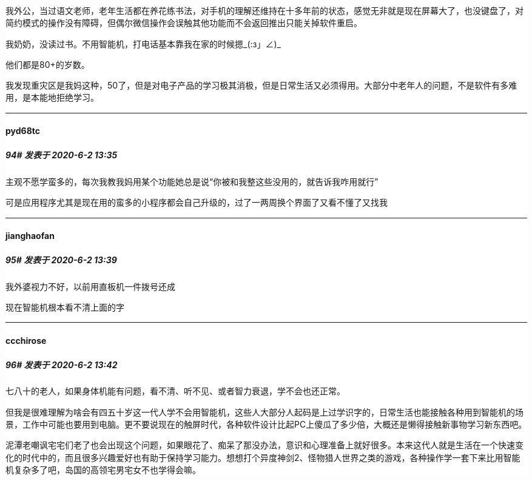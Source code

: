 我外公，当过语文老师，老年生活都在养花练书法，对手机的理解还维持在十多年前的状态，感觉无非就是现在屏幕大了，也没键盘了，对简约模式的操作没有障碍，但偶尔微信操作会误触其他功能而不会返回推出只能关掉软件重启。

我奶奶，没读过书。不用智能机，打电话基本靠我在家的时候摁_(:з」∠)_

他们都是80+的岁数。

我发现重灾区是我妈这种，50了，但是对电子产品的学习极其消极，但是日常生活又必须得用。大部分中老年人的问题，不是软件有多难用，是本能地拒绝学习。







-----

####  pyd68tc  
##### 94#       发表于 2020-6-2 13:35




主观不愿学蛮多的，每次我教我妈用某个功能她总是说“你被和我整这些没用的，就告诉我咋用就行”

可是应用程序尤其是现在用的蛮多的小程序都会自己升级的，过了一两周换个界面了又看不懂了又找我







-----

####  jianghaofan  
##### 95#       发表于 2020-6-2 13:39




我外婆视力不好，以前用直板机一件拨号还成

现在智能机根本看不清上面的字







-----

####  ccchirose  
##### 96#       发表于 2020-6-2 13:42




七八十的老人，如果身体机能有问题，看不清、听不见、或者智力衰退，学不会也还正常。


但我是很难理解为啥会有四五十岁这一代人学不会用智能机，这些人大部分人起码是上过学识字的，日常生活也能接触各种用到智能机的场景，工作中可能也要用到电脑。更不要说现在的触屏时代，各种软件设计比起PC上傻瓜了多少倍，大概还是懒得接触新事物学习新东西吧。



泥潭老嘲讽宅宅们老了也会出现这个问题，如果眼花了、痴呆了那没办法，意识和心理准备上就好很多。本来这代人就是生活在一个快速变化的时代中的，而且很多兴趣爱好也有助于保持学习能力。想想打个异度神剑2、怪物猎人世界之类的游戏，各种操作学一套下来比用智能机复杂多了吧，岛国的高领宅男宅女不也学得会嘛。
